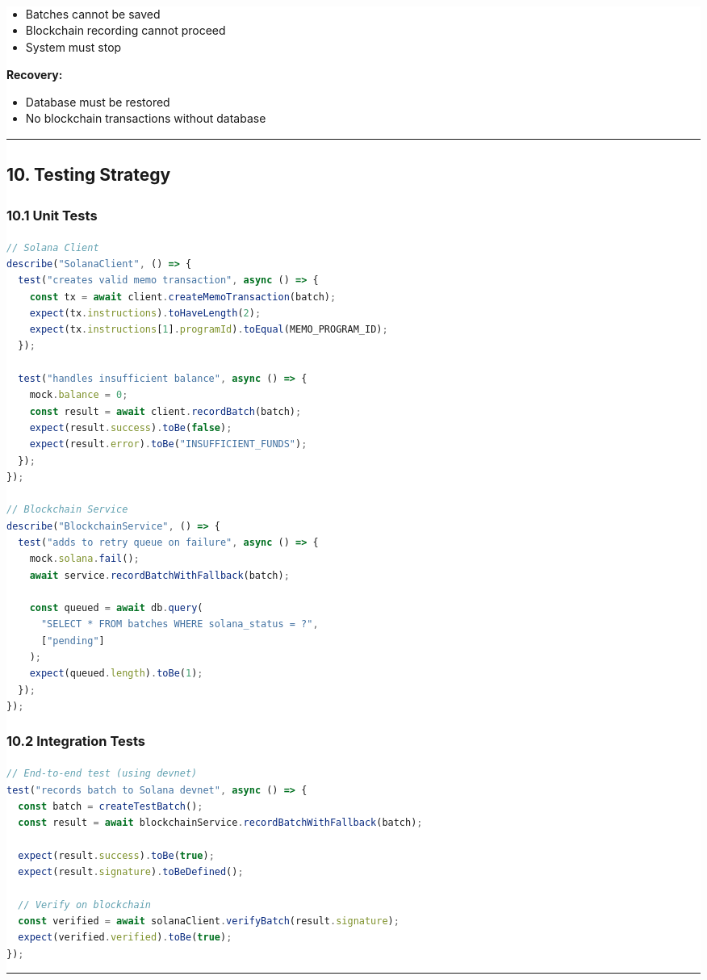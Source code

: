 - Batches cannot be saved
- Blockchain recording cannot proceed
- System must stop

**Recovery:**

- Database must be restored
- No blockchain transactions without database

---

## 10. Testing Strategy

### 10.1 Unit Tests

```javascript
// Solana Client
describe("SolanaClient", () => {
  test("creates valid memo transaction", async () => {
    const tx = await client.createMemoTransaction(batch);
    expect(tx.instructions).toHaveLength(2);
    expect(tx.instructions[1].programId).toEqual(MEMO_PROGRAM_ID);
  });

  test("handles insufficient balance", async () => {
    mock.balance = 0;
    const result = await client.recordBatch(batch);
    expect(result.success).toBe(false);
    expect(result.error).toBe("INSUFFICIENT_FUNDS");
  });
});

// Blockchain Service
describe("BlockchainService", () => {
  test("adds to retry queue on failure", async () => {
    mock.solana.fail();
    await service.recordBatchWithFallback(batch);

    const queued = await db.query(
      "SELECT * FROM batches WHERE solana_status = ?",
      ["pending"]
    );
    expect(queued.length).toBe(1);
  });
});
```

### 10.2 Integration Tests

```javascript
// End-to-end test (using devnet)
test("records batch to Solana devnet", async () => {
  const batch = createTestBatch();
  const result = await blockchainService.recordBatchWithFallback(batch);

  expect(result.success).toBe(true);
  expect(result.signature).toBeDefined();

  // Verify on blockchain
  const verified = await solanaClient.verifyBatch(result.signature);
  expect(verified.verified).toBe(true);
});
```

---